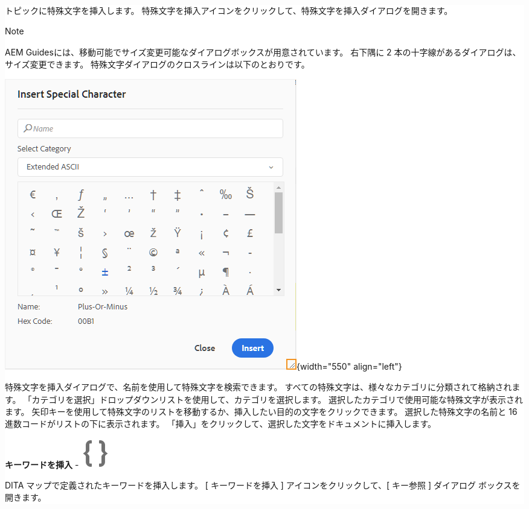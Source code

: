 トピックに特殊文字を挿入します。 特殊文字を挿入アイコンをクリックして、特殊文字を挿入ダイアログを開きます。

>[!NOTE]
>
> AEM Guidesには、移動可能でサイズ変更可能なダイアログボックスが用意されています。 右下隅に 2 本の十字線があるダイアログは、サイズ変更できます。 特殊文字ダイアログのクロスラインは以下のとおりです。

![](images/insert-special-char.png){width="550" align="left"}

特殊文字を挿入ダイアログで、名前を使用して特殊文字を検索できます。 すべての特殊文字は、様々なカテゴリに分類されて格納されます。 「カテゴリを選択」ドロップダウンリストを使用して、カテゴリを選択します。 選択したカテゴリで使用可能な特殊文字が表示されます。 矢印キーを使用して特殊文字のリストを移動するか、挿入したい目的の文字をクリックできます。 選択した特殊文字の名前と 16 進数コードがリストの下に表示されます。 「挿入」をクリックして、選択した文字をドキュメントに挿入します。

**キーワードを挿入** - ![](images/Keyword_icon.svg)

DITA マップで定義されたキーワードを挿入します。 [ キーワードを挿入 ] アイコンをクリックして、[ キー参照 ] ダイアログ ボックスを開きます。
